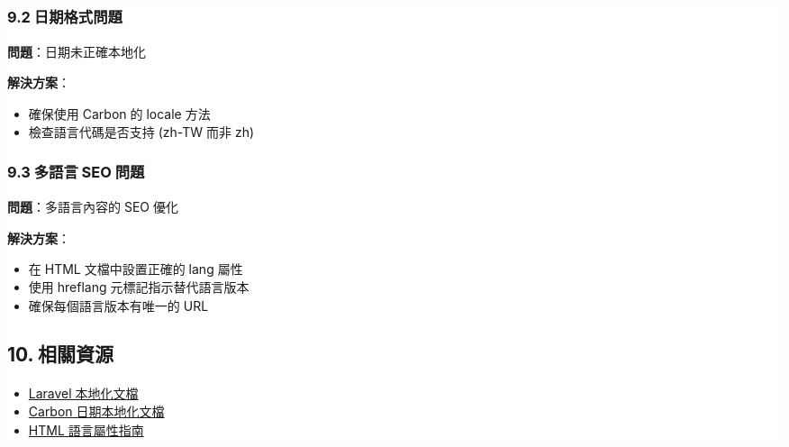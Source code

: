 ### 9.2 日期格式問題

**問題**：日期未正確本地化

**解決方案**：
- 確保使用 Carbon 的 locale 方法
- 檢查語言代碼是否支持 (zh-TW 而非 zh)

### 9.3 多語言 SEO 問題

**問題**：多語言內容的 SEO 優化

**解決方案**：
- 在 HTML 文檔中設置正確的 lang 屬性
- 使用 hreflang 元標記指示替代語言版本
- 確保每個語言版本有唯一的 URL

## 10. 相關資源

- [Laravel 本地化文檔](https://laravel.com/docs/localization)
- [Carbon 日期本地化文檔](https://carbon.nesbot.com/docs/#api-localization)
- [HTML 語言屬性指南](https://www.w3.org/International/questions/qa-html-language-declarations) 
